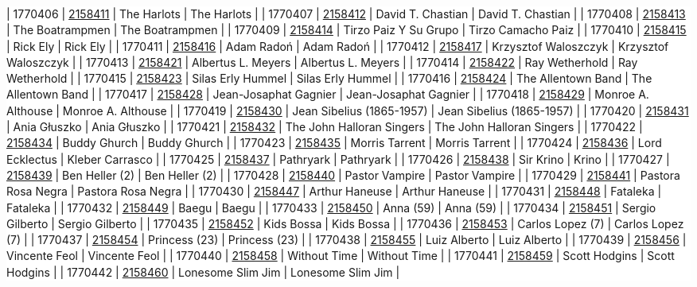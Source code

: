 | 1770406 | [2158411](https://www.discogs.com/artist/2158411) | The Harlots | The Harlots |
| 1770407 | [2158412](https://www.discogs.com/artist/2158412) | David T. Chastian | David T. Chastian |
| 1770408 | [2158413](https://www.discogs.com/artist/2158413) | The Boatrampmen | The Boatrampmen |
| 1770409 | [2158414](https://www.discogs.com/artist/2158414) | Tirzo Paiz Y Su Grupo | Tirzo Camacho Paiz |
| 1770410 | [2158415](https://www.discogs.com/artist/2158415) | Rick Ely | Rick Ely |
| 1770411 | [2158416](https://www.discogs.com/artist/2158416) | Adam Radoń | Adam Radoń |
| 1770412 | [2158417](https://www.discogs.com/artist/2158417) | Krzysztof Waloszczyk | Krzysztof Waloszczyk |
| 1770413 | [2158421](https://www.discogs.com/artist/2158421) | Albertus L. Meyers | Albertus L. Meyers |
| 1770414 | [2158422](https://www.discogs.com/artist/2158422) | Ray Wetherhold | Ray Wetherhold |
| 1770415 | [2158423](https://www.discogs.com/artist/2158423) | Silas Erly Hummel | Silas Erly Hummel |
| 1770416 | [2158424](https://www.discogs.com/artist/2158424) | The Allentown Band | The Allentown Band |
| 1770417 | [2158428](https://www.discogs.com/artist/2158428) | Jean-Josaphat Gagnier | Jean-Josaphat Gagnier |
| 1770418 | [2158429](https://www.discogs.com/artist/2158429) | Monroe A. Althouse | Monroe A. Althouse |
| 1770419 | [2158430](https://www.discogs.com/artist/2158430) | Jean Sibelius (1865-1957) | Jean Sibelius (1865-1957) |
| 1770420 | [2158431](https://www.discogs.com/artist/2158431) | Ania Głuszko | Ania Głuszko |
| 1770421 | [2158432](https://www.discogs.com/artist/2158432) | The John Halloran Singers | The John Halloran Singers |
| 1770422 | [2158434](https://www.discogs.com/artist/2158434) | Buddy Ghurch | Buddy Ghurch |
| 1770423 | [2158435](https://www.discogs.com/artist/2158435) | Morris Tarrent | Morris Tarrent |
| 1770424 | [2158436](https://www.discogs.com/artist/2158436) | Lord Ecklectus | Kleber Carrasco |
| 1770425 | [2158437](https://www.discogs.com/artist/2158437) | Pathryark | Pathryark |
| 1770426 | [2158438](https://www.discogs.com/artist/2158438) | Sir Krino | Krino |
| 1770427 | [2158439](https://www.discogs.com/artist/2158439) | Ben Heller (2) | Ben Heller (2) |
| 1770428 | [2158440](https://www.discogs.com/artist/2158440) | Pastor Vampire | Pastor Vampire |
| 1770429 | [2158441](https://www.discogs.com/artist/2158441) | Pastora Rosa Negra | Pastora Rosa Negra |
| 1770430 | [2158447](https://www.discogs.com/artist/2158447) | Arthur Haneuse | Arthur Haneuse |
| 1770431 | [2158448](https://www.discogs.com/artist/2158448) | Fataleka | Fataleka |
| 1770432 | [2158449](https://www.discogs.com/artist/2158449) | Baegu | Baegu |
| 1770433 | [2158450](https://www.discogs.com/artist/2158450) | Anna (59) | Anna (59) |
| 1770434 | [2158451](https://www.discogs.com/artist/2158451) | Sergio Gilberto | Sergio Gilberto |
| 1770435 | [2158452](https://www.discogs.com/artist/2158452) | Kids Bossa | Kids Bossa |
| 1770436 | [2158453](https://www.discogs.com/artist/2158453) | Carlos Lopez (7) | Carlos Lopez (7) |
| 1770437 | [2158454](https://www.discogs.com/artist/2158454) | Princess (23) | Princess (23) |
| 1770438 | [2158455](https://www.discogs.com/artist/2158455) | Luiz Alberto | Luiz Alberto |
| 1770439 | [2158456](https://www.discogs.com/artist/2158456) | Vincente Feol | Vincente Feol |
| 1770440 | [2158458](https://www.discogs.com/artist/2158458) | Without Time | Without Time |
| 1770441 | [2158459](https://www.discogs.com/artist/2158459) | Scott Hodgins | Scott Hodgins |
| 1770442 | [2158460](https://www.discogs.com/artist/2158460) | Lonesome Slim Jim | Lonesome Slim Jim |